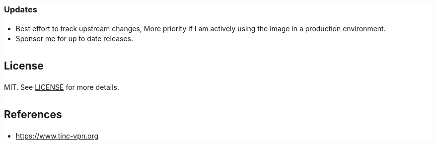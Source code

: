 ### Updates

- Best effort to track upstream changes, More priority if I am actively using the image in a production environment.
- [Sponsor me](https://tiredofit.ca/sponsor) for up to date releases.

## License

MIT. See [LICENSE](LICENSE) for more details.

## References

- https://www.tinc-vpn.org
